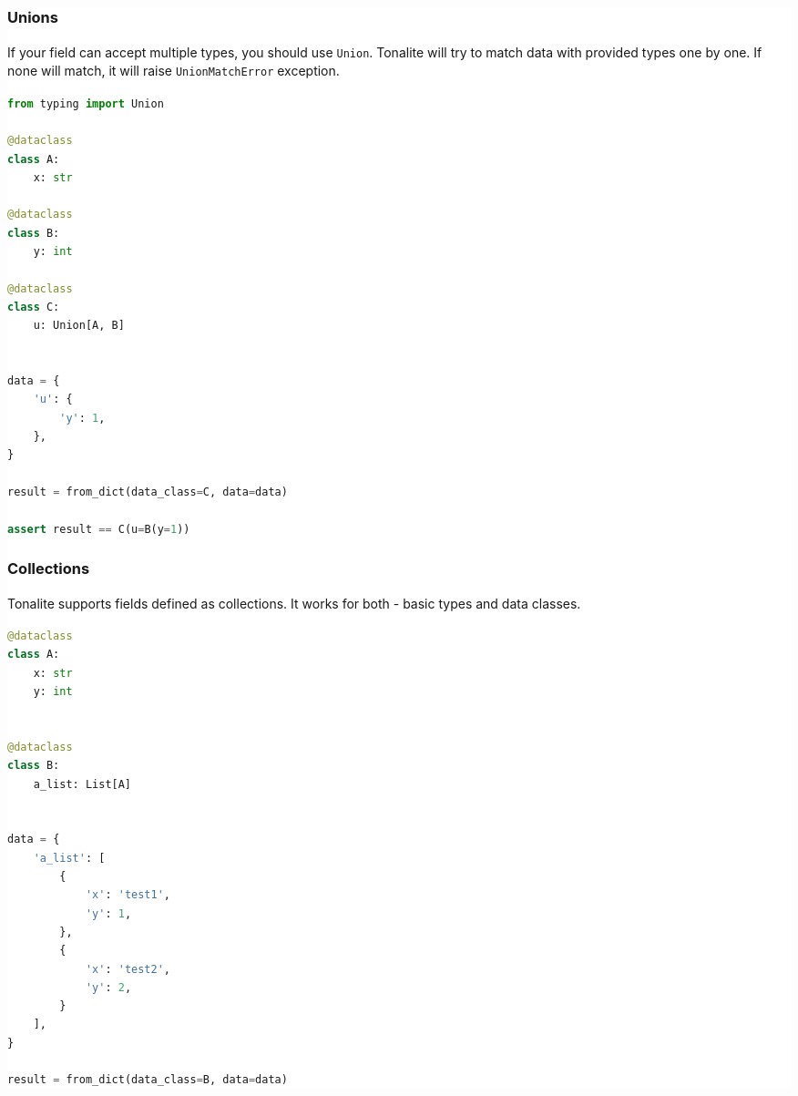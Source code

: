 ### Unions

If your field can accept multiple types, you should use `Union`. Tonalite
will try to match data with provided types one by one. If none will
match, it will raise `UnionMatchError` exception.

```python
from typing import Union

@dataclass
class A:
    x: str

@dataclass
class B:
    y: int

@dataclass
class C:
    u: Union[A, B]


data = {
    'u': {
        'y': 1,
    },
}

result = from_dict(data_class=C, data=data)

assert result == C(u=B(y=1))
```

### Collections

Tonalite supports fields defined as collections. It works for both - basic
types and data classes.

```python
@dataclass
class A:
    x: str
    y: int


@dataclass
class B:
    a_list: List[A]


data = {
    'a_list': [
        {
            'x': 'test1',
            'y': 1,
        },
        {
            'x': 'test2',
            'y': 2,
        }
    ],
}

result = from_dict(data_class=B, data=data)

```

[pep-557]: https://www.python.org/dev/peps/pep-0557/
[changelog]: https://github.com/Tiqets/tonalite/blob/master/CHANGELOG.md